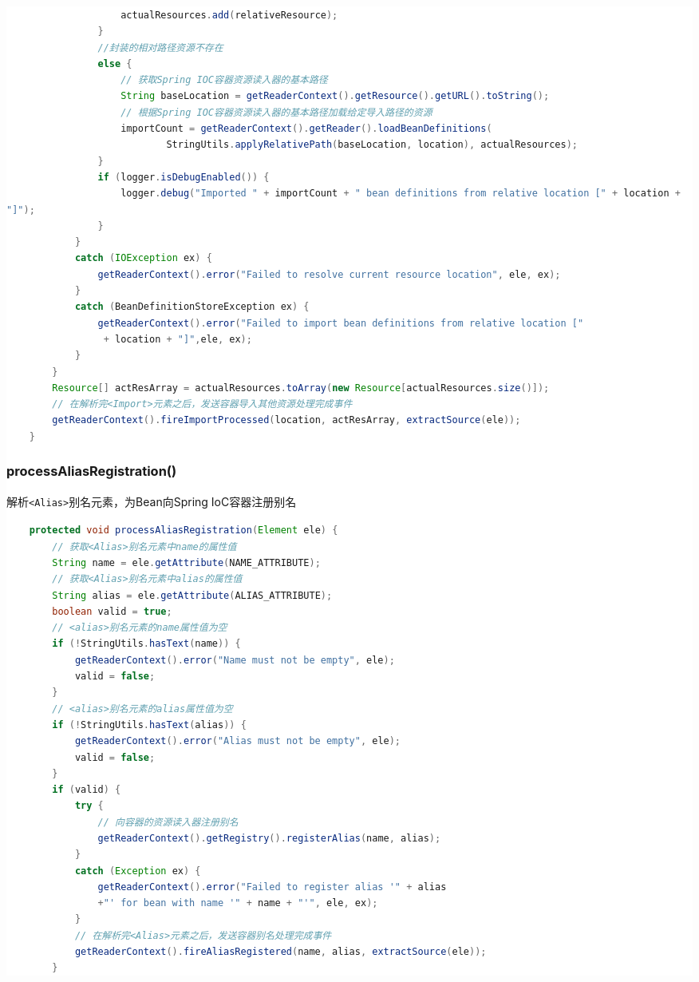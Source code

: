 ```java
					actualResources.add(relativeResource);
				}
				//封装的相对路径资源不存在
				else {
					// 获取Spring IOC容器资源读入器的基本路径
					String baseLocation = getReaderContext().getResource().getURL().toString();
					// 根据Spring IOC容器资源读入器的基本路径加载给定导入路径的资源
					importCount = getReaderContext().getReader().loadBeanDefinitions(
							StringUtils.applyRelativePath(baseLocation, location), actualResources);
				}
				if (logger.isDebugEnabled()) {
					logger.debug("Imported " + importCount + " bean definitions from relative location [" + location + "]");
				}
			}
			catch (IOException ex) {
				getReaderContext().error("Failed to resolve current resource location", ele, ex);
			}
			catch (BeanDefinitionStoreException ex) {
				getReaderContext().error("Failed to import bean definitions from relative location ["
				 + location + "]",ele, ex);
			}
		}
		Resource[] actResArray = actualResources.toArray(new Resource[actualResources.size()]);
		// 在解析完<Import>元素之后，发送容器导入其他资源处理完成事件
		getReaderContext().fireImportProcessed(location, actResArray, extractSource(ele));
	}
```

### processAliasRegistration()

解析`<Alias>`别名元素，为Bean向Spring IoC容器注册别名

```java
	protected void processAliasRegistration(Element ele) {
		// 获取<Alias>别名元素中name的属性值
		String name = ele.getAttribute(NAME_ATTRIBUTE);
		// 获取<Alias>别名元素中alias的属性值
		String alias = ele.getAttribute(ALIAS_ATTRIBUTE);
		boolean valid = true;
		// <alias>别名元素的name属性值为空
		if (!StringUtils.hasText(name)) {
			getReaderContext().error("Name must not be empty", ele);
			valid = false;
		}
		// <alias>别名元素的alias属性值为空
		if (!StringUtils.hasText(alias)) {
			getReaderContext().error("Alias must not be empty", ele);
			valid = false;
		}
		if (valid) {
			try {
				// 向容器的资源读入器注册别名
				getReaderContext().getRegistry().registerAlias(name, alias);
			}
			catch (Exception ex) {
				getReaderContext().error("Failed to register alias '" + alias 
				+"' for bean with name '" + name + "'", ele, ex);
			}
			// 在解析完<Alias>元素之后，发送容器别名处理完成事件
			getReaderContext().fireAliasRegistered(name, alias, extractSource(ele));
		}
```